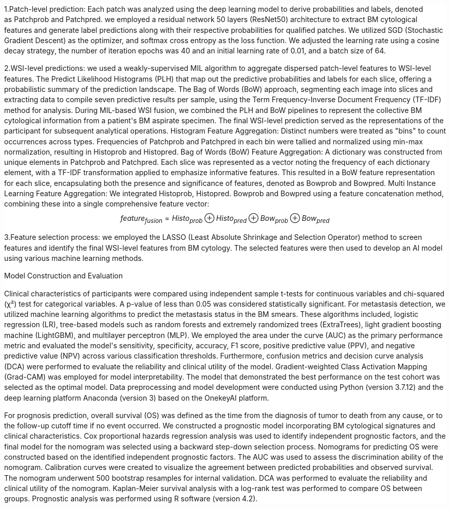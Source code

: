 1.Patch-level prediction: Each patch was analyzed using the deep learning model to derive probabilities and labels, denoted as Patchprob and Patchpred. we employed a residual network 50 layers (ResNet50) architecture to extract BM cytological features and generate label predictions along with their respective probabilities for qualified patches. We utilized SGD (Stochastic Gradient Descent) as the optimizer, and softmax cross entropy as the loss function. We adjusted the learning rate using a cosine decay strategy, the number of iteration epochs was 40 and an initial learning rate of 0.01, and a batch size of 64.

2.WSI-level predictions: we used a weakly-supervised MIL algorithm to aggregate dispersed patch-level features to WSI-level features. The Predict Likelihood Histograms (PLH) that map out the predictive probabilities and labels for each slice, offering a probabilistic summary of the prediction landscape. The Bag of Words (BoW) approach, segmenting each image into slices and extracting data to compile seven predictive results per sample, using the Term Frequency-Inverse Document Frequency (TF-IDF) method for analysis. During MIL-based WSI fusion, we combined the PLH and BoW pipelines to represent the collective BM cytological information from a patient's BM aspirate specimen. The final WSI-level prediction served as the representations of the participant for subsequent analytical operations.
Histogram Feature Aggregation: Distinct numbers were treated as "bins" to count occurrences across types. Frequencies of Patchprob and Patchpred in each bin were tallied and normalized using min-max normalization, resulting in Histoprob and Histopred.
Bag of Words (BoW) Feature Aggregation: A dictionary was constructed from unique elements in Patchprob and Patchpred. Each slice was represented as a vector noting the frequency of each dictionary element, with a TF-IDF transformation applied to emphasize informative features. This resulted in a BoW feature representation for each slice, encapsulating both the presence and significance of features, denoted as Bowprob and Bowpred.
Multi Instance Learning Feature Aggregation: We integrated Histoprob, Histopred. Bowprob and Bowpred using a feature concatenation method, combining these into a single comprehensive feature vector: $$ feature_{fusion} = Histo_{prob} \oplus Histo_{pred} \oplus Bow_{prob} \oplus Bow_{pred} $$

3.Feature selection process: we employed the LASSO (Least Absolute Shrinkage and Selection Operator) method to screen features and identify the final WSI-level features from BM cytology. The selected features were then used to develop an AI model using various machine learning methods.

Model Construction and Evaluation

Clinical characteristics of participants were compared using independent sample t-tests for continuous variables and chi-squared (χ²) test for categorical variables. A p-value of less than 0.05 was considered statistically significant.
For metastasis detection, we utilized machine learning algorithms to predict the metastasis status in the BM smears. These algorithms included, logistic regression (LR), tree-based models such as random forests and extremely randomized trees (ExtraTrees), light gradient boosting machine (LightGBM), and multilayer perceptron (MLP). We employed the area under the curve (AUC) as the primary performance metric and evaluated the model's sensitivity, specificity, accuracy, F1 score, positive predictive value (PPV), and negative predictive value (NPV) across various classification thresholds. Furthermore, confusion metrics and decision curve analysis (DCA) were performed to evaluate the reliability and clinical utility of the model. Gradient-weighted Class Activation Mapping (Grad-CAM) was employed for model interpretability. The model that demonstrated the best performance on the test cohort was selected as the optimal model. Data preprocessing and model development were conducted using Python (version 3.7.12) and the deep learning platform Anaconda (version 3) based on the OnekeyAI platform.

For prognosis prediction, overall survival (OS) was defined as the time from the diagnosis of tumor to death from any cause, or to the follow-up cutoff time if no event occurred. We constructed a prognostic model incorporating BM cytological signatures and clinical characteristics. Cox proportional hazards regression analysis was used to identify independent prognostic factors, and the final model for the nomogram was selected using a backward step-down selection process. Nomograms for predicting OS were constructed based on the identified independent prognostic factors. The AUC was used to assess the discrimination ability of the nomogram. Calibration curves were created to visualize the agreement between predicted probabilities and observed survival. The nomogram underwent 500 bootstrap resamples for internal validation. DCA was performed to evaluate the reliability and clinical utility of the nomogram. Kaplan-Meier survival analysis with a log-rank test was performed to compare OS between groups. Prognostic analysis was performed using R software (version 4.2). 
